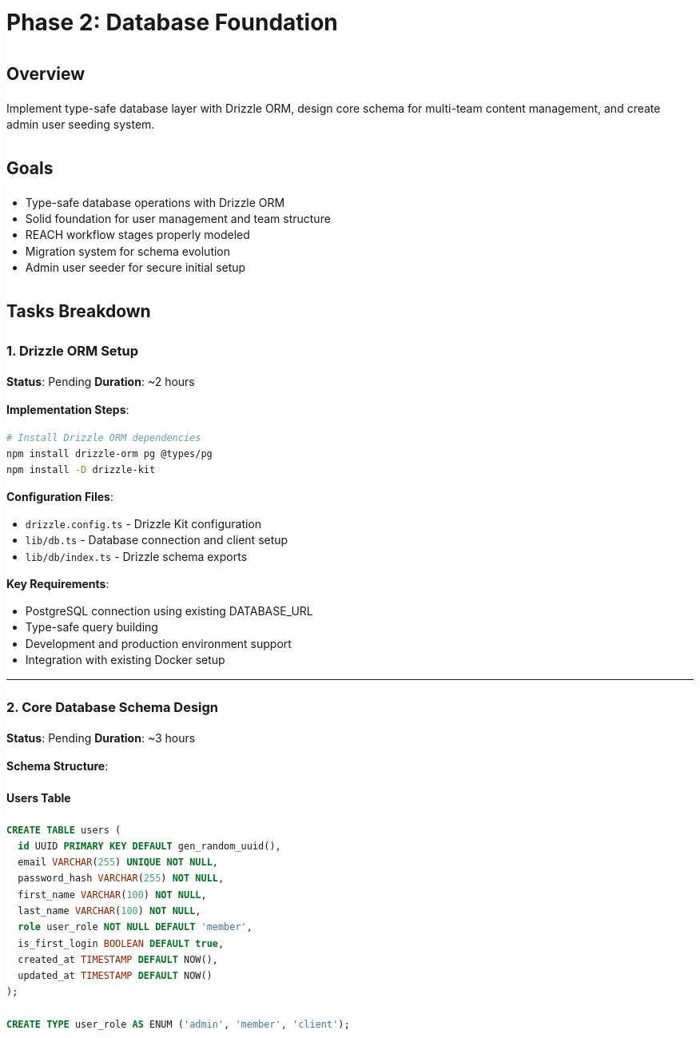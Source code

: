 # Phase 2: Database Foundation

## Overview
Implement type-safe database layer with Drizzle ORM, design core schema for multi-team content management, and create admin user seeding system.

## Goals
- Type-safe database operations with Drizzle ORM
- Solid foundation for user management and team structure
- REACH workflow stages properly modeled
- Migration system for schema evolution
- Admin user seeder for secure initial setup

## Tasks Breakdown

### 1. Drizzle ORM Setup
**Status**: Pending
**Duration**: ~2 hours

**Implementation Steps**:
```bash
# Install Drizzle ORM dependencies
npm install drizzle-orm pg @types/pg
npm install -D drizzle-kit
```

**Configuration Files**:
- `drizzle.config.ts` - Drizzle Kit configuration
- `lib/db.ts` - Database connection and client setup
- `lib/db/index.ts` - Drizzle schema exports

**Key Requirements**:
- PostgreSQL connection using existing DATABASE_URL
- Type-safe query building
- Development and production environment support
- Integration with existing Docker setup

---

### 2. Core Database Schema Design
**Status**: Pending
**Duration**: ~3 hours

**Schema Structure**:

#### Users Table
```sql
CREATE TABLE users (
  id UUID PRIMARY KEY DEFAULT gen_random_uuid(),
  email VARCHAR(255) UNIQUE NOT NULL,
  password_hash VARCHAR(255) NOT NULL,
  first_name VARCHAR(100) NOT NULL,
  last_name VARCHAR(100) NOT NULL,
  role user_role NOT NULL DEFAULT 'member',
  is_first_login BOOLEAN DEFAULT true,
  created_at TIMESTAMP DEFAULT NOW(),
  updated_at TIMESTAMP DEFAULT NOW()
);

CREATE TYPE user_role AS ENUM ('admin', 'member', 'client');
```

